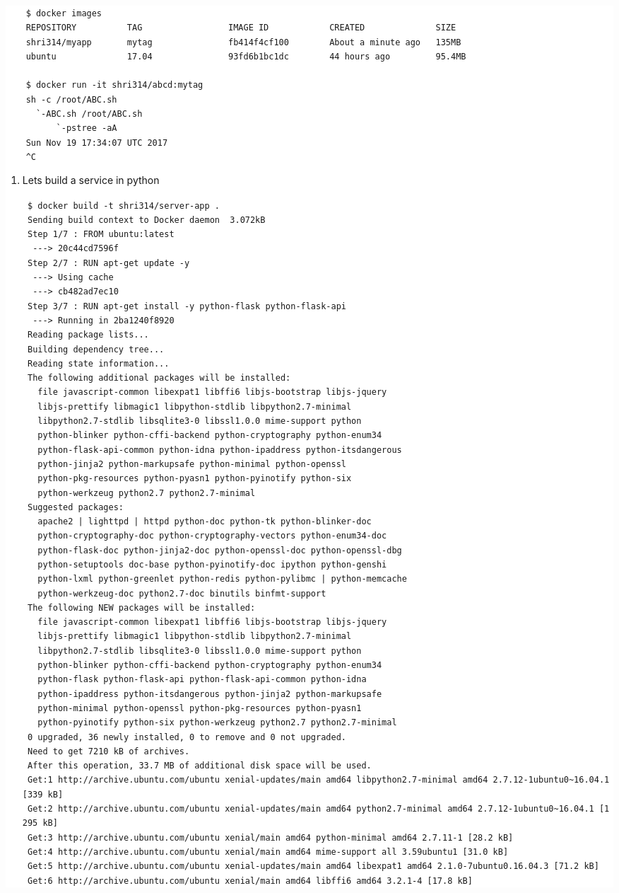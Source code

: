 
		$ docker images
		REPOSITORY          TAG                 IMAGE ID            CREATED              SIZE
		shri314/myapp       mytag               fb414f4cf100        About a minute ago   135MB
		ubuntu              17.04               93fd6b1bc1dc        44 hours ago         95.4MB

		$ docker run -it shri314/abcd:mytag
		sh -c /root/ABC.sh
		  `-ABC.sh /root/ABC.sh
		      `-pstree -aA
		Sun Nov 19 17:34:07 UTC 2017
        ^C

1. Lets build a service in python

		$ docker build -t shri314/server-app .
		Sending build context to Docker daemon  3.072kB
		Step 1/7 : FROM ubuntu:latest
		 ---> 20c44cd7596f
		Step 2/7 : RUN apt-get update -y
		 ---> Using cache
		 ---> cb482ad7ec10
		Step 3/7 : RUN apt-get install -y python-flask python-flask-api
		 ---> Running in 2ba1240f8920
		Reading package lists...
		Building dependency tree...
		Reading state information...
		The following additional packages will be installed:
		  file javascript-common libexpat1 libffi6 libjs-bootstrap libjs-jquery
		  libjs-prettify libmagic1 libpython-stdlib libpython2.7-minimal
		  libpython2.7-stdlib libsqlite3-0 libssl1.0.0 mime-support python
		  python-blinker python-cffi-backend python-cryptography python-enum34
		  python-flask-api-common python-idna python-ipaddress python-itsdangerous
		  python-jinja2 python-markupsafe python-minimal python-openssl
		  python-pkg-resources python-pyasn1 python-pyinotify python-six
		  python-werkzeug python2.7 python2.7-minimal
		Suggested packages:
		  apache2 | lighttpd | httpd python-doc python-tk python-blinker-doc
		  python-cryptography-doc python-cryptography-vectors python-enum34-doc
		  python-flask-doc python-jinja2-doc python-openssl-doc python-openssl-dbg
		  python-setuptools doc-base python-pyinotify-doc ipython python-genshi
		  python-lxml python-greenlet python-redis python-pylibmc | python-memcache
		  python-werkzeug-doc python2.7-doc binutils binfmt-support
		The following NEW packages will be installed:
		  file javascript-common libexpat1 libffi6 libjs-bootstrap libjs-jquery
		  libjs-prettify libmagic1 libpython-stdlib libpython2.7-minimal
		  libpython2.7-stdlib libsqlite3-0 libssl1.0.0 mime-support python
		  python-blinker python-cffi-backend python-cryptography python-enum34
		  python-flask python-flask-api python-flask-api-common python-idna
		  python-ipaddress python-itsdangerous python-jinja2 python-markupsafe
		  python-minimal python-openssl python-pkg-resources python-pyasn1
		  python-pyinotify python-six python-werkzeug python2.7 python2.7-minimal
		0 upgraded, 36 newly installed, 0 to remove and 0 not upgraded.
		Need to get 7210 kB of archives.
		After this operation, 33.7 MB of additional disk space will be used.
		Get:1 http://archive.ubuntu.com/ubuntu xenial-updates/main amd64 libpython2.7-minimal amd64 2.7.12-1ubuntu0~16.04.1 [339 kB]
		Get:2 http://archive.ubuntu.com/ubuntu xenial-updates/main amd64 python2.7-minimal amd64 2.7.12-1ubuntu0~16.04.1 [1295 kB]
		Get:3 http://archive.ubuntu.com/ubuntu xenial/main amd64 python-minimal amd64 2.7.11-1 [28.2 kB]
		Get:4 http://archive.ubuntu.com/ubuntu xenial/main amd64 mime-support all 3.59ubuntu1 [31.0 kB]
		Get:5 http://archive.ubuntu.com/ubuntu xenial-updates/main amd64 libexpat1 amd64 2.1.0-7ubuntu0.16.04.3 [71.2 kB]
		Get:6 http://archive.ubuntu.com/ubuntu xenial/main amd64 libffi6 amd64 3.2.1-4 [17.8 kB]